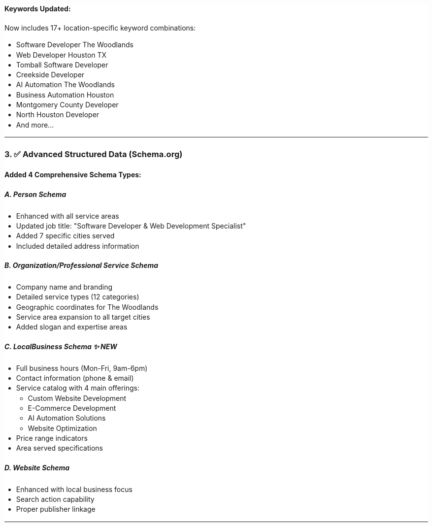 #### **Keywords Updated:**

Now includes 17+ location-specific keyword combinations:

- Software Developer The Woodlands
- Web Developer Houston TX
- Tomball Software Developer
- Creekside Developer
- AI Automation The Woodlands
- Business Automation Houston
- Montgomery County Developer
- North Houston Developer
- And more...

---

### **3. ✅ Advanced Structured Data (Schema.org)**

#### **Added 4 Comprehensive Schema Types:**

##### **A. Person Schema**

- Enhanced with all service areas
- Updated job title: "Software Developer & Web Development Specialist"
- Added 7 specific cities served
- Included detailed address information

##### **B. Organization/Professional Service Schema**

- Company name and branding
- Detailed service types (12 categories)
- Geographic coordinates for The Woodlands
- Service area expansion to all target cities
- Added slogan and expertise areas

##### **C. LocalBusiness Schema** ✨ **NEW**

- Full business hours (Mon-Fri, 9am-6pm)
- Contact information (phone & email)
- Service catalog with 4 main offerings:
  - Custom Website Development
  - E-Commerce Development
  - AI Automation Solutions
  - Website Optimization
- Price range indicators
- Area served specifications

##### **D. Website Schema**

- Enhanced with local business focus
- Search action capability
- Proper publisher linkage

---
